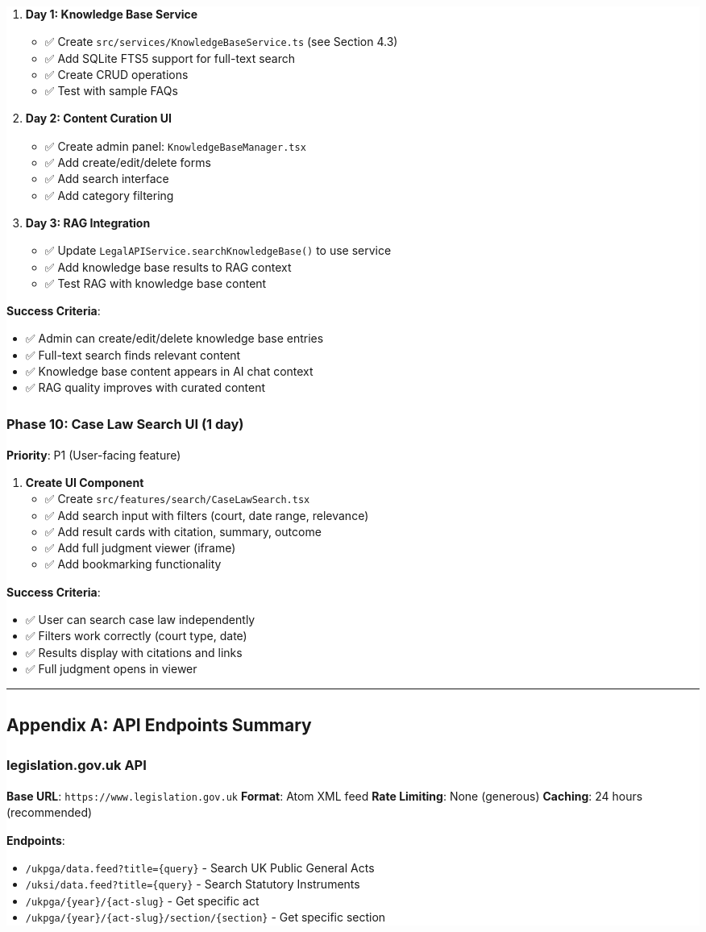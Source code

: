 1. **Day 1: Knowledge Base Service**
   - ✅ Create `src/services/KnowledgeBaseService.ts` (see Section 4.3)
   - ✅ Add SQLite FTS5 support for full-text search
   - ✅ Create CRUD operations
   - ✅ Test with sample FAQs

2. **Day 2: Content Curation UI**
   - ✅ Create admin panel: `KnowledgeBaseManager.tsx`
   - ✅ Add create/edit/delete forms
   - ✅ Add search interface
   - ✅ Add category filtering

3. **Day 3: RAG Integration**
   - ✅ Update `LegalAPIService.searchKnowledgeBase()` to use service
   - ✅ Add knowledge base results to RAG context
   - ✅ Test RAG with knowledge base content

**Success Criteria**:
- ✅ Admin can create/edit/delete knowledge base entries
- ✅ Full-text search finds relevant content
- ✅ Knowledge base content appears in AI chat context
- ✅ RAG quality improves with curated content

### Phase 10: Case Law Search UI (1 day)
**Priority**: P1 (User-facing feature)

1. **Create UI Component**
   - ✅ Create `src/features/search/CaseLawSearch.tsx`
   - ✅ Add search input with filters (court, date range, relevance)
   - ✅ Add result cards with citation, summary, outcome
   - ✅ Add full judgment viewer (iframe)
   - ✅ Add bookmarking functionality

**Success Criteria**:
- ✅ User can search case law independently
- ✅ Filters work correctly (court type, date)
- ✅ Results display with citations and links
- ✅ Full judgment opens in viewer

---

## Appendix A: API Endpoints Summary

### legislation.gov.uk API
**Base URL**: `https://www.legislation.gov.uk`
**Format**: Atom XML feed
**Rate Limiting**: None (generous)
**Caching**: 24 hours (recommended)

**Endpoints**:
- `/ukpga/data.feed?title={query}` - Search UK Public General Acts
- `/uksi/data.feed?title={query}` - Search Statutory Instruments
- `/ukpga/{year}/{act-slug}` - Get specific act
- `/ukpga/{year}/{act-slug}/section/{section}` - Get specific section
